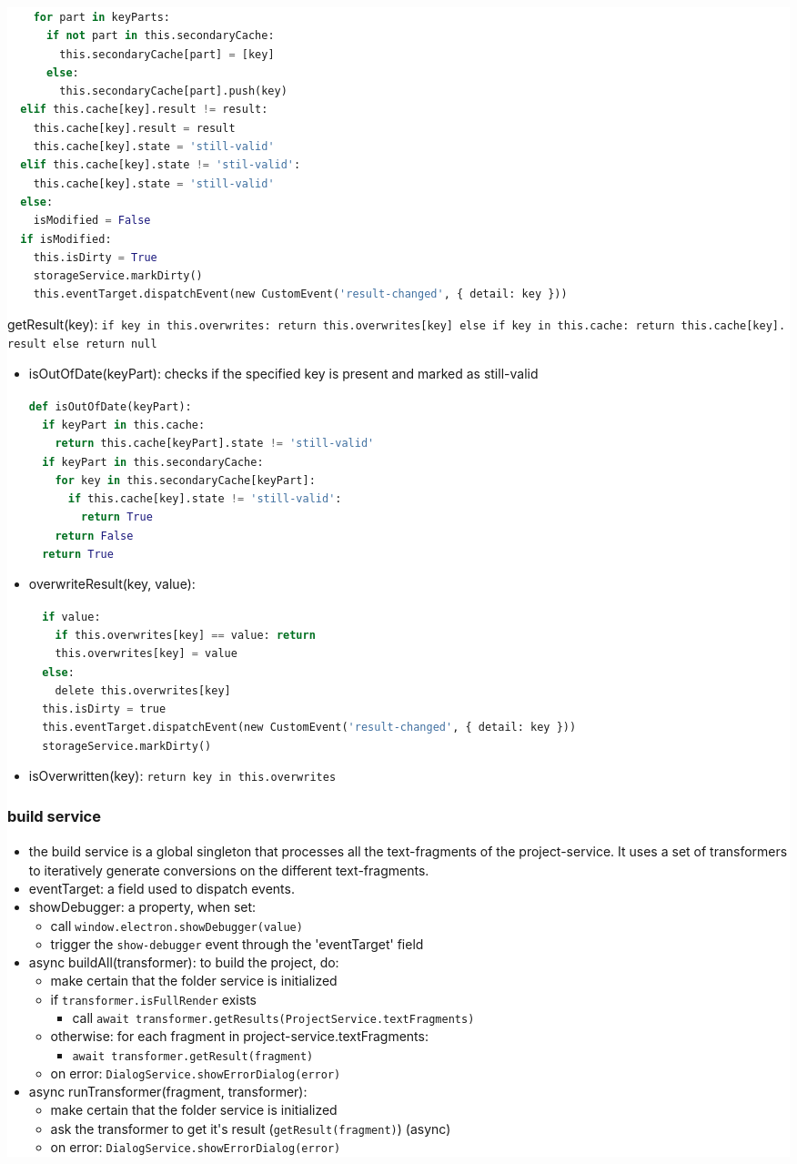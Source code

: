   ```python (pseudo)
      for part in keyParts:
        if not part in this.secondaryCache:
          this.secondaryCache[part] = [key]
        else:
          this.secondaryCache[part].push(key)
    elif this.cache[key].result != result:
      this.cache[key].result = result
      this.cache[key].state = 'still-valid'
    elif this.cache[key].state != 'stil-valid':
      this.cache[key].state = 'still-valid'
    else:
      isModified = False
    if isModified:
      this.isDirty = True
      storageService.markDirty()
      this.eventTarget.dispatchEvent(new CustomEvent('result-changed', { detail: key }))
  ```
getResult(key): `if key in this.overwrites: return this.overwrites[key] else if key in this.cache: return this.cache[key].result else return null`
- isOutOfDate(keyPart): checks if the specified key is present and marked as still-valid
  ```python (pseudo)
  def isOutOfDate(keyPart):
    if keyPart in this.cache:
      return this.cache[keyPart].state != 'still-valid'
    if keyPart in this.secondaryCache:
      for key in this.secondaryCache[keyPart]:
        if this.cache[key].state != 'still-valid':
          return True
      return False
    return True
  ```
- overwriteResult(key, value):
  ```python
    if value:
      if this.overwrites[key] == value: return
      this.overwrites[key] = value
    else:
      delete this.overwrites[key]
    this.isDirty = true
    this.eventTarget.dispatchEvent(new CustomEvent('result-changed', { detail: key }))
    storageService.markDirty()
  ```
- isOverwritten(key): `return key in this.overwrites`


### build service
- the build service is a global singleton that processes all the text-fragments of the project-service. It uses a set of transformers to iteratively generate conversions on the different text-fragments.
- eventTarget: a field used to dispatch events.
- showDebugger: a property, when set:
  - call `window.electron.showDebugger(value)`
  - trigger the `show-debugger` event through the 'eventTarget' field
- async buildAll(transformer): to build the project, do:
  - make certain that the folder service is initialized
  - if `transformer.isFullRender` exists
    - call `await transformer.getResults(ProjectService.textFragments)`
  - otherwise: for each fragment in project-service.textFragments: 
     - `await transformer.getResult(fragment)`
  - on error: `DialogService.showErrorDialog(error)`
- async runTransformer(fragment, transformer):
  - make certain that the folder service is initialized
  - ask the transformer to get it's result (`getResult(fragment)`) (async)
  - on error: `DialogService.showErrorDialog(error)`
